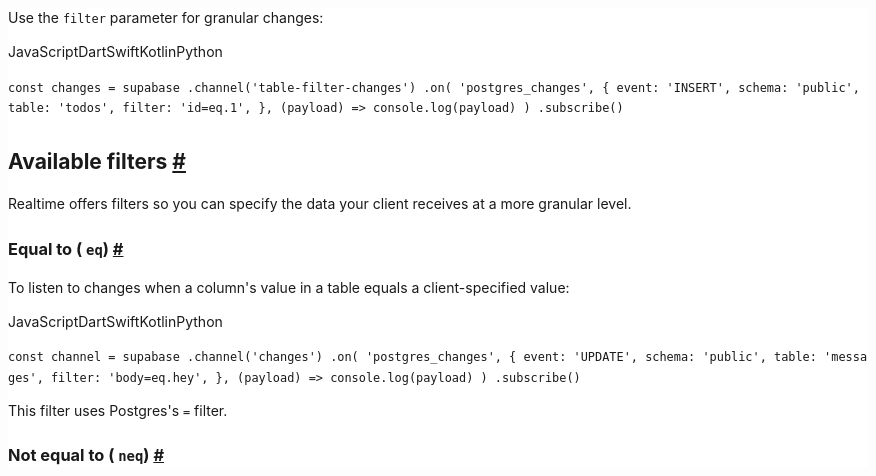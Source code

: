 Use the `filter` parameter for granular changes:

JavaScriptDartSwiftKotlinPython

`
const changes = supabase
.channel('table-filter-changes')
.on(
    'postgres_changes',
    {
      event: 'INSERT',
      schema: 'public',
      table: 'todos',
      filter: 'id=eq.1',
    },
    (payload) => console.log(payload)
)
.subscribe()
`

## Available filters [\#](https://supabase.com/docs/guides/realtime/postgres-changes\#available-filters)

Realtime offers filters so you can specify the data your client receives at a more granular level.

### Equal to ( `eq`) [\#](https://supabase.com/docs/guides/realtime/postgres-changes\#equal-to--eq-)

To listen to changes when a column's value in a table equals a client-specified value:

JavaScriptDartSwiftKotlinPython

`
const channel = supabase
.channel('changes')
.on(
    'postgres_changes',
    {
      event: 'UPDATE',
      schema: 'public',
      table: 'messages',
      filter: 'body=eq.hey',
    },
    (payload) => console.log(payload)
)
.subscribe()
`

This filter uses Postgres's `=` filter.

### Not equal to ( `neq`) [\#](https://supabase.com/docs/guides/realtime/postgres-changes\#not-equal-to--neq-)
